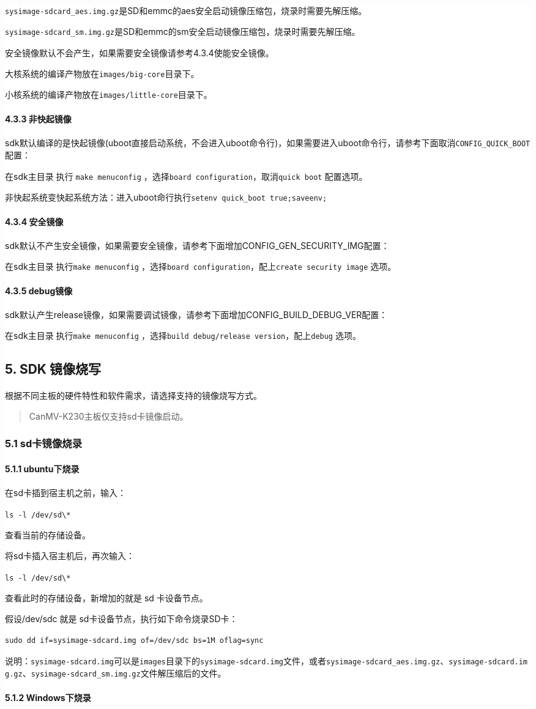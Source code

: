 `sysimage-sdcard_aes.img.gz`是SD和emmc的aes安全启动镜像压缩包，烧录时需要先解压缩。

`sysimage-sdcard_sm.img.gz`是SD和emmc的sm安全启动镜像压缩包，烧录时需要先解压缩。

安全镜像默认不会产生，如果需要安全镜像请参考4.3.4使能安全镜像。

大核系统的编译产物放在`images/big-core`目录下。

小核系统的编译产物放在`images/little-core`目录下。

#### 4.3.3 非快起镜像

sdk默认编译的是快起镜像(uboot直接启动系统，不会进入uboot命令行)，如果需要进入uboot命令行，请参考下面取消`CONFIG_QUICK_BOOT`配置：

在sdk主目录 执行 `make menuconfig` ，选择`board configuration`，取消`quick boot` 配置选项。

非快起系统变快起系统方法：进入uboot命行执行`setenv quick_boot true;saveenv;`

#### 4.3.4 安全镜像

sdk默认不产生安全镜像，如果需要安全镜像，请参考下面增加CONFIG_GEN_SECURITY_IMG配置：

在sdk主目录 执行`make menuconfig` ，选择`board configuration`，配上`create security image` 选项。

#### 4.3.5 debug镜像

sdk默认产生release镜像，如果需要调试镜像，请参考下面增加CONFIG_BUILD_DEBUG_VER配置：

在sdk主目录 执行`make menuconfig` ，选择`build debug/release version`，配上`debug` 选项。

## 5. SDK 镜像烧写

根据不同主板的硬件特性和软件需求，请选择支持的镜像烧写方式。
> CanMV-K230主板仅支持sd卡镜像启动。

### 5.1 sd卡镜像烧录

#### 5.1.1 ubuntu下烧录

在sd卡插到宿主机之前，输入：

`ls -l /dev/sd\*`

查看当前的存储设备。

将sd卡插入宿主机后，再次输入：

`ls -l /dev/sd\*`

查看此时的存储设备，新增加的就是 sd 卡设备节点。

假设/dev/sdc 就是 sd卡设备节点，执行如下命令烧录SD卡：

`sudo dd if=sysimage-sdcard.img of=/dev/sdc bs=1M oflag=sync`

说明：`sysimage-sdcard.img`可以是`images`目录下的`sysimage-sdcard.img`文件，或者`sysimage-sdcard_aes.img.gz`、`sysimage-sdcard.img.gz`、`sysimage-sdcard_sm.img.gz`文件解压缩后的文件。

#### 5.1.2 Windows下烧录

